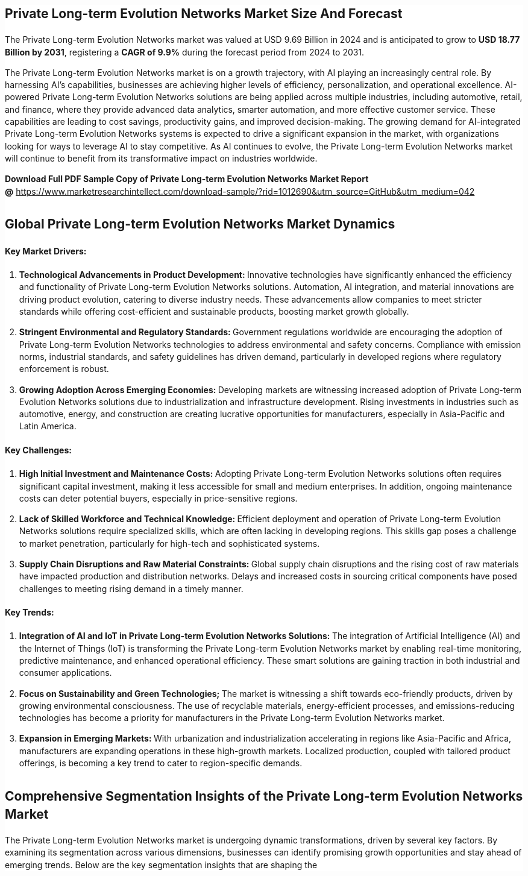 <h2>Private Long-term Evolution Networks Market Size And Forecast</h2><p>The Private Long-term Evolution Networks market was valued at USD 9.69 Billion in 2024 and is anticipated to grow to <strong>USD 18.77 Billion by 2031</strong>, registering a <strong>CAGR of 9.9%</strong> during the forecast period from 2024 to 2031.</p><p>The Private Long-term Evolution Networks market is on a growth trajectory, with AI playing an increasingly central role. By harnessing AI’s capabilities, businesses are achieving higher levels of efficiency, personalization, and operational excellence. AI-powered Private Long-term Evolution Networks solutions are being applied across multiple industries, including automotive, retail, and finance, where they provide advanced data analytics, smarter automation, and more effective customer service. These capabilities are leading to cost savings, productivity gains, and improved decision-making. The growing demand for AI-integrated Private Long-term Evolution Networks systems is expected to drive a significant expansion in the market, with organizations looking for ways to leverage AI to stay competitive. As AI continues to evolve, the Private Long-term Evolution Networks market will continue to benefit from its transformative impact on industries worldwide.</p><p><strong>Download Full PDF Sample Copy of Private Long-term Evolution Networks Market Report @</strong>&nbsp;<a href="https://www.marketresearchintellect.com/download-sample/?rid=1012690&amp;utm_source=GitHub&amp;utm_medium=042">https://www.marketresearchintellect.com/download-sample/?rid=1012690&amp;utm_source=GitHub&amp;utm_medium=042</a></p><h2>Global Private Long-term Evolution Networks Market Dynamics</h2><h4><strong>Key Market Drivers:</strong></h4><ol><li><p><strong>Technological Advancements in Product Development:&nbsp;</strong>Innovative technologies have significantly enhanced the efficiency and functionality of Private Long-term Evolution Networks solutions. Automation, AI integration, and material innovations are driving product evolution, catering to diverse industry needs. These advancements allow companies to meet stricter standards while offering cost-efficient and sustainable products, boosting market growth globally.</p></li><li><p><strong>Stringent Environmental and Regulatory Standards:&nbsp;</strong>Government regulations worldwide are encouraging the adoption of Private Long-term Evolution Networks technologies to address environmental and safety concerns. Compliance with emission norms, industrial standards, and safety guidelines has driven demand, particularly in developed regions where regulatory enforcement is robust.</p></li><li><p><strong>Growing Adoption Across Emerging Economies:&nbsp;</strong>Developing markets are witnessing increased adoption of Private Long-term Evolution Networks solutions due to industrialization and infrastructure development. Rising investments in industries such as automotive, energy, and construction are creating lucrative opportunities for manufacturers, especially in Asia-Pacific and Latin America.</p></li></ol><h4><strong>Key Challenges:</strong></h4><ol><li><p><strong>High Initial Investment and Maintenance Costs:&nbsp;</strong>Adopting Private Long-term Evolution Networks solutions often requires significant capital investment, making it less accessible for small and medium enterprises. In addition, ongoing maintenance costs can deter potential buyers, especially in price-sensitive regions.</p></li><li><p><strong>Lack of Skilled Workforce and Technical Knowledge:&nbsp;</strong>Efficient deployment and operation of Private Long-term Evolution Networks solutions require specialized skills, which are often lacking in developing regions. This skills gap poses a challenge to market penetration, particularly for high-tech and sophisticated systems.</p></li><li><p><strong>Supply Chain Disruptions and Raw Material Constraints:&nbsp;</strong>Global supply chain disruptions and the rising cost of raw materials have impacted production and distribution networks. Delays and increased costs in sourcing critical components have posed challenges to meeting rising demand in a timely manner.</p></li></ol><h4><strong>Key Trends:</strong></h4><ol><li><p><strong>Integration of AI and IoT in Private Long-term Evolution Networks Solutions:&nbsp;</strong>The integration of Artificial Intelligence (AI) and the Internet of Things (IoT) is transforming the Private Long-term Evolution Networks market by enabling real-time monitoring, predictive maintenance, and enhanced operational efficiency. These smart solutions are gaining traction in both industrial and consumer applications.</p></li><li><p><strong>Focus on Sustainability and Green Technologies;&nbsp;</strong>The market is witnessing a shift towards eco-friendly products, driven by growing environmental consciousness. The use of recyclable materials, energy-efficient processes, and emissions-reducing technologies has become a priority for manufacturers in the Private Long-term Evolution Networks market.</p></li><li><p><strong>Expansion in Emerging Markets:&nbsp;</strong>With urbanization and industrialization accelerating in regions like Asia-Pacific and Africa, manufacturers are expanding operations in these high-growth markets. Localized production, coupled with tailored product offerings, is becoming a key trend to cater to region-specific demands.</p></li></ol><div class="article-main__content" data-test-id="publishing-text-block"><h2>Comprehensive Segmentation Insights of the Private Long-term Evolution Networks Market</h2><p>The Private Long-term Evolution Networks market is undergoing dynamic transformations, driven by several key factors. By examining its segmentation across various dimensions, businesses can identify promising growth opportunities and stay ahead of emerging trends. Below are the key segmentation insights that are shaping the
